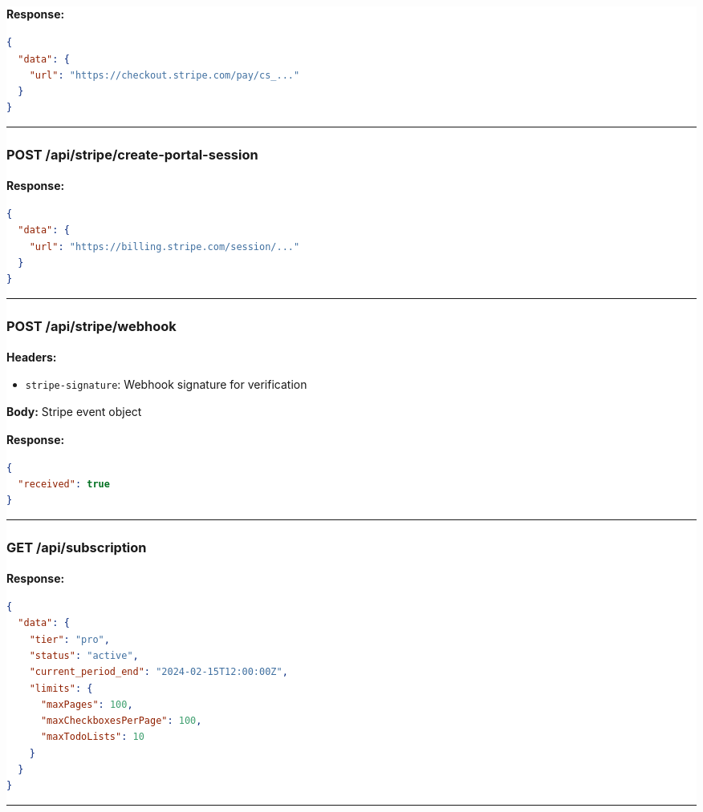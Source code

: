 **Response:**
```json
{
  "data": {
    "url": "https://checkout.stripe.com/pay/cs_..."
  }
}
```

---

### POST /api/stripe/create-portal-session
**Response:**
```json
{
  "data": {
    "url": "https://billing.stripe.com/session/..."
  }
}
```

---

### POST /api/stripe/webhook
**Headers:**
- `stripe-signature`: Webhook signature for verification

**Body:** Stripe event object

**Response:**
```json
{
  "received": true
}
```

---

### GET /api/subscription
**Response:**
```json
{
  "data": {
    "tier": "pro",
    "status": "active",
    "current_period_end": "2024-02-15T12:00:00Z",
    "limits": {
      "maxPages": 100,
      "maxCheckboxesPerPage": 100,
      "maxTodoLists": 10
    }
  }
}
```

---